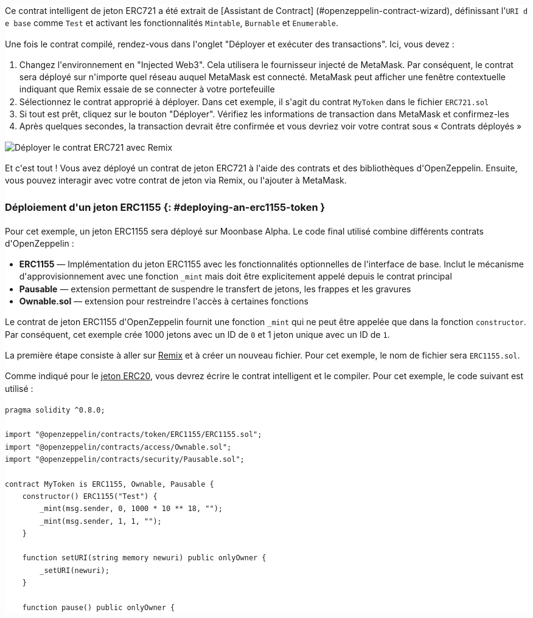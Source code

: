 ```sol
```

Ce contrat intelligent de jeton ERC721 a été extrait de [Assistant de Contract] (#openzeppelin-contract-wizard), définissant l'`URI de base` comme `Test` et activant les fonctionnalités `Mintable`, `Burnable` et `Enumerable`.

Une fois le contrat compilé, rendez-vous dans l'onglet "Déployer et exécuter des transactions". Ici, vous devez :

 1. Changez l'environnement en "Injected Web3". Cela utilisera le fournisseur injecté de MetaMask. Par conséquent, le contrat sera déployé sur n'importe quel réseau auquel MetaMask est connecté. MetaMask peut afficher une fenêtre contextuelle indiquant que Remix essaie de se connecter à votre portefeuille
 2. Sélectionnez le contrat approprié à déployer. Dans cet exemple, il s'agit du contrat `MyToken` dans le fichier `ERC721.sol`
 3. Si tout est prêt, cliquez sur le bouton "Déployer". Vérifiez les informations de transaction dans MetaMask et confirmez-les
 4. Après quelques secondes, la transaction devrait être confirmée et vous devriez voir votre contrat sous « Contrats déployés »

![Déployer le contrat ERC721 avec Remix](/images/openzeppelin/ozcontracts-images4.png)

Et c'est tout ! Vous avez déployé un contrat de jeton ERC721 à l'aide des contrats et des bibliothèques d'OpenZeppelin. Ensuite, vous pouvez interagir avec votre contrat de jeton via Remix, ou l'ajouter à MetaMask.

### Déploiement d'un jeton ERC1155 {: #deploying-an-erc1155-token } 

Pour cet exemple, un jeton ERC1155 sera déployé sur Moonbase Alpha. Le code final utilisé combine différents contrats d'OpenZeppelin :

 - **ERC1155** — Implémentation du jeton ERC1155 avec les fonctionnalités optionnelles de l'interface de base. Inclut le mécanisme d'approvisionnement avec une fonction `_mint` mais doit être explicitement appelé depuis le contrat principal
 - **Pausable** — extension permettant de suspendre le transfert de jetons, les frappes et les gravures
 - **Ownable.sol** — extension pour restreindre l'accès à certaines fonctions

Le contrat de jeton ERC1155 d'OpenZeppelin fournit une fonction `_mint` qui ne peut être appelée que dans la fonction `constructor`. Par conséquent, cet exemple crée 1000 jetons avec un ID de `0` et 1 jeton unique avec un ID de `1`.

La première étape consiste à aller sur [Remix](https://remix.ethereum.org/) et à créer un nouveau fichier. Pour cet exemple, le nom de fichier sera `ERC1155.sol`.

Comme indiqué pour le [jeton ERC20](#deploying-an-erc20-token), vous devrez écrire le contrat intelligent et le compiler. Pour cet exemple, le code suivant est utilisé :

```sol
pragma solidity ^0.8.0;

import "@openzeppelin/contracts/token/ERC1155/ERC1155.sol";
import "@openzeppelin/contracts/access/Ownable.sol";
import "@openzeppelin/contracts/security/Pausable.sol";

contract MyToken is ERC1155, Ownable, Pausable {
    constructor() ERC1155("Test") {
        _mint(msg.sender, 0, 1000 * 10 ** 18, "");
        _mint(msg.sender, 1, 1, "");
    }

    function setURI(string memory newuri) public onlyOwner {
        _setURI(newuri);
    }

    function pause() public onlyOwner {
```